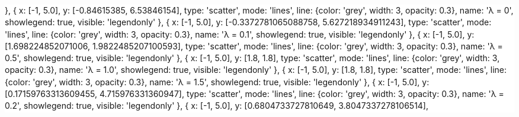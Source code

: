 },
{
x: [-1, 5.0],
y: [-0.84615385, 6.53846154],
type: 'scatter',
mode: 'lines',
line: {color: 'grey', width: 3, opacity: 0.3},
name: 'λ = 0',
showlegend: true,
visible: 'legendonly'
},
{
x: [-1, 5.0],
y: [-0.3372781065088758, 5.627218934911243],
type: 'scatter',
mode: 'lines',
line: {color: 'grey', width: 3, opacity: 0.3},
name: 'λ = 0.1',
showlegend: true,
visible: 'legendonly'
},
{
x: [-1, 5.0],
y: [1.698224852071006, 1.9822485207100593],
type: 'scatter',
mode: 'lines',
line: {color: 'grey', width: 3, opacity: 0.3},
name: 'λ = 0.5',
showlegend: true,
visible: 'legendonly'
},
{
x: [-1, 5.0],
y: [1.8, 1.8],
type: 'scatter',
mode: 'lines',
line: {color: 'grey', width: 3, opacity: 0.3},
name: 'λ = 1.0',
showlegend: true,
visible: 'legendonly'
},
{
x: [-1, 5.0],
y: [1.8, 1.8],
type: 'scatter',
mode: 'lines',
line: {color: 'grey', width: 3, opacity: 0.3},
name: 'λ = 1.5',
showlegend: true,
visible: 'legendonly'
},
{
x: [-1, 5.0],
y: [0.17159763313609455, 4.715976331360947],
type: 'scatter',
mode: 'lines',
line: {color: 'grey', width: 3, opacity: 0.3},
name: 'λ = 0.2',
showlegend: true,
visible: 'legendonly'
},
{
x: [-1, 5.0],
y: [0.6804733727810649, 3.8047337278106514],